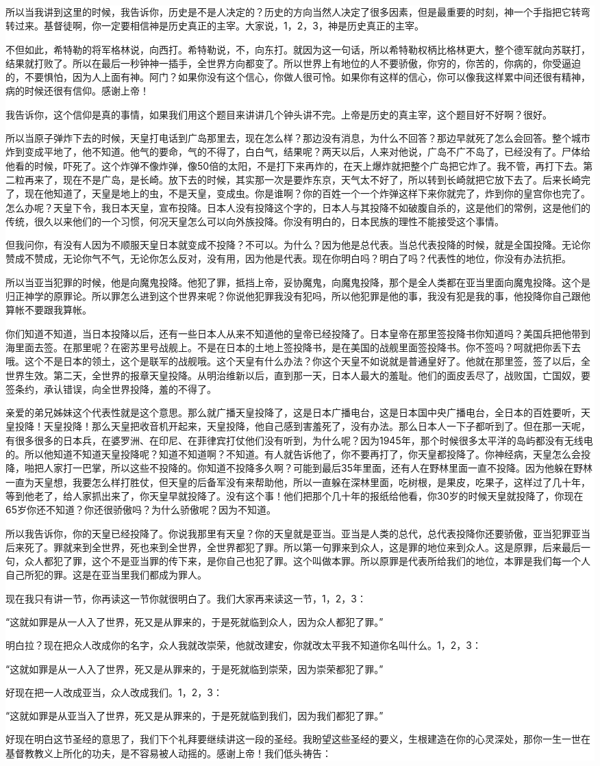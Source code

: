 所以当我讲到这里的时候，我告诉你，历史是不是人决定的？历史的方向当然人决定了很多因素，但是最重要的时刻，神一个手指把它转弯转过来。基督徒啊，你一定要相信神是历史真正的主宰。大家说，1，2，3，神是历史真正的主宰。

不但如此，希特勒的将军格林说，向西打。希特勒说，不，向东打。就因为这一句话，所以希特勒权柄比格林更大，整个德军就向苏联打，结果就打败了。所以在最后一秒钟神一插手，全世界方向都变了。所以世界上有地位的人不要骄傲，你穷的，你苦的，你病的，你受逼迫的，不要惧怕，因为人上面有神。阿门？如果你没有这个信心，你做人很可怜。如果你有这样的信心，你可以像我这样累中间还很有精神，病的时候还很有信仰。感谢上帝！

我告诉你，这个信仰是真的事情，如果我们用这个题目来讲讲几个钟头讲不完。上帝是历史的真主宰，这个题目好不好啊？很好。

所以当原子弹炸下去的时候，天皇打电话到广岛那里去，现在怎么样？那边没有消息，为什么不回答？那边早就死了怎么会回答。整个城市炸到变成平地了，他不知道。他气的要命，气的不得了，白白气，结果呢？两天以后，人来对他说，广岛不广不岛了，已经没有了。尸体给他看的时候，吓死了。这个炸弹不像炸弹，像50倍的太阳，不是打下来再炸的，在天上爆炸就把整个广岛把它炸了。我不管，再打下去。第二粒再来了，现在不是广岛，是长崎。放下去的时候，其实那一次是要炸东京，天气太不好了，所以转到长崎就把它放下去了。后来长崎完了，现在他知道了，天皇是地上的虫，不是天皇，变成虫。你是谁啊？你的百姓一个一个炸弹这样下来你就完了，炸到你的皇宫你也完了。怎么办呢？天皇下令，我日本天皇，宣布投降。日本人没有投降这个字的，日本人与其投降不如破腹自杀的，这是他们的常例，这是他们的传统，很久以来他们的一个习惯，何况天皇怎么可以向外族投降。你没有明白的，日本民族的理性不能接受这个事情。

但我问你，有没有人因为不顺服天皇日本就变成不投降？不可以。为什么？因为他是总代表。当总代表投降的时候，就是全国投降。无论你赞成不赞成，无论你气不气，无论你怎么反对，没有用，因为他是代表。现在你明白吗？明白了吗？代表性的地位，你没有办法抗拒。

所以当亚当犯罪的时候，他是向魔鬼投降。他犯了罪，抵挡上帝，妥协魔鬼，向魔鬼投降，那个是全人类都在亚当里面向魔鬼投降。这个是归正神学的原罪论。所以罪怎么进到这个世界来呢？你说他犯罪我没有犯吗，所以他犯罪是他的事，我没有犯是我的事，他投降你自己跟他算帐不要跟我算帐。

你们知道不知道，当日本投降以后，还有一些日本人从来不知道他的皇帝已经投降了。日本皇帝在那里签投降书你知道吗？美国兵把他带到海里面去签。在那里呢？在密苏里号战舰上。不是在日本的土地上签投降书，是在美国的战舰里面签投降书。你不签吗？呵就把你丢下去哦。这个不是日本的领土，这个是联军的战舰哦。这个天皇有什么办法？你这个天皇不如说就是普通皇好了。他就在那里签，签了以后，全世界生效。第二天，全世界的报章天皇投降。从明治维新以后，直到那一天，日本人最大的羞耻。他们的面皮丢尽了，战败国，亡国奴，要签条约，承认错误，向全世界投降，羞的不得了。

亲爱的弟兄姊妹这个代表性就是这个意思。那么就广播天皇投降了，这是日本广播电台，这是日本国中央广播电台，全日本的百姓要听，天皇投降！天皇投降！那么天皇把收音机开起来，天皇投降，他自己感到害羞死了，没有办法。那么日本人一下子都听到了。但在那一天呢，有很多很多的日本兵，在婆罗洲、在印尼、在菲律宾打仗他们没有听到，为什么呢？因为1945年，那个时候很多太平洋的岛屿都没有无线电的。所以他知道不知道天皇投降呢？知道不知道啊？不知道。有人就告诉他了，你不要再打了，你天皇都投降了。你神经病，天皇怎么会投降，啪把人家打一巴掌，所以这些不投降的。你知道不投降多久啊？可能到最后35年里面，还有人在野林里面一直不投降。因为他躲在野林一直为天皇想，我要怎么样打胜仗，但天皇的后备军没有来帮助他，所以一直躲在深林里面，吃树根，是果皮，吃果子，这样过了几十年，等到他老了，给人家抓出来了，你天皇早就投降了。没有这个事！他们把那个几十年的报纸给他看，你30岁的时候天皇就投降了，你现在65岁你还不知道？你还很骄傲吗？为什么骄傲呢？因为不知道。

所以我告诉你，你的天皇已经投降了。你说我那里有天皇？你的天皇就是亚当。亚当是人类的总代，总代表投降你还要骄傲，亚当犯罪亚当后来死了。罪就来到全世界，死也来到全世界，全世界都犯了罪。所以第一句罪来到众人，这是罪的地位来到众人。这是原罪，后来最后一句，众人都犯了罪，这个不是亚当罪的传下来，是你自己也犯了罪。这个叫做本罪。所以原罪是代表所给我们的地位，本罪是我们每一个人自己所犯的罪。这是在亚当里我们都成为罪人。

现在我只有讲一节，你再读这一节你就很明白了。我们大家再来读这一节，1，2，3：

“这就如罪是从一人入了世界，死又是从罪来的，于是死就临到众人，因为众人都犯了罪。”

明白拉？现在把众人改成你的名字，众人我就改崇荣，他就改建安，你就改太平我不知道你名叫什么。1，2，3：

“这就如罪是从一人入了世界，死又是从罪来的，于是死就临到崇荣，因为崇荣都犯了罪。”

好现在把一人改成亚当，众人改成我们。1，2，3：

“这就如罪是从亚当入了世界，死又是从罪来的，于是死就临到我们，因为我们都犯了罪。”

好现在明白这节圣经的意思了，我们下个礼拜要继续讲这一段的圣经。我盼望这些圣经的要义，生根建造在你的心灵深处，那你一生一世在基督教教义上所化的功夫，是不容易被人动摇的。感谢上帝！我们低头祷告：

